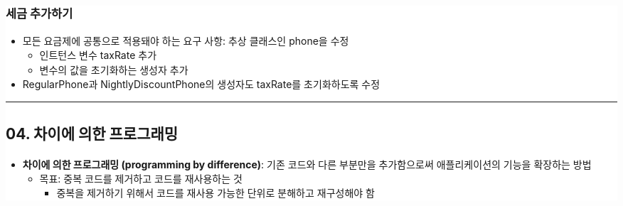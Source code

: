 ### 세금 추가하기
- 모든 요금제에 공통으로 적용돼야 하는 요구 사항: 추상 클래스인 phone을 수정
  - 인트턴스 변수 taxRate 추가
  - 변수의 값을 초기화하는 생성자 추가
- RegularPhone과 NightlyDiscountPhone의 생성자도 taxRate를 초기화하도록 수정

---

## 04. 차이에 의한 프로그래밍
- **차이에 의한 프로그래밍 (programming by difference)**: 기존 코드와 다른 부분만을 추가함으로써 애플리케이션의 기능을 확장하는 방법
  - 목표: 중복 코드를 제거하고 코드를 재사용하는 것
    - 중복을 제거하기 위해서 코드를 재사용 가능한 단위로 분해하고 재구성해야 함
